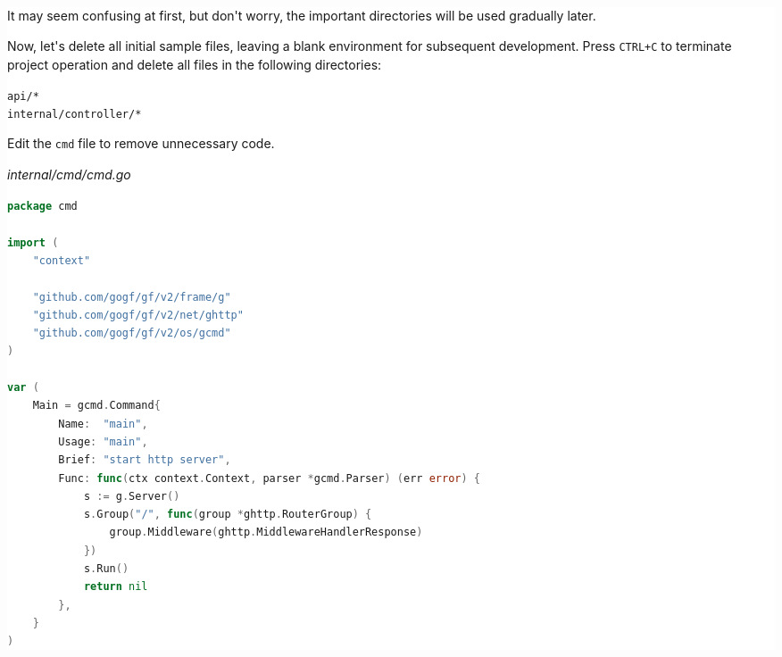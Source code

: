 It may seem confusing at first, but don't worry, the important directories will be used gradually later.

Now, let's delete all initial sample files, leaving a blank environment for subsequent development. Press `CTRL+C` to terminate project operation and delete all files in the following directories:
```text
api/*
internal/controller/*
```

Edit the `cmd` file to remove unnecessary code.

*internal/cmd/cmd.go*
```go
package cmd

import (
    "context"

    "github.com/gogf/gf/v2/frame/g"
    "github.com/gogf/gf/v2/net/ghttp"
    "github.com/gogf/gf/v2/os/gcmd"
)

var (
    Main = gcmd.Command{
        Name:  "main",
        Usage: "main",
        Brief: "start http server",
        Func: func(ctx context.Context, parser *gcmd.Parser) (err error) {
            s := g.Server()
            s.Group("/", func(group *ghttp.RouterGroup) {
                group.Middleware(ghttp.MiddlewareHandlerResponse)
            })
            s.Run()
            return nil
        },
    }
)
```